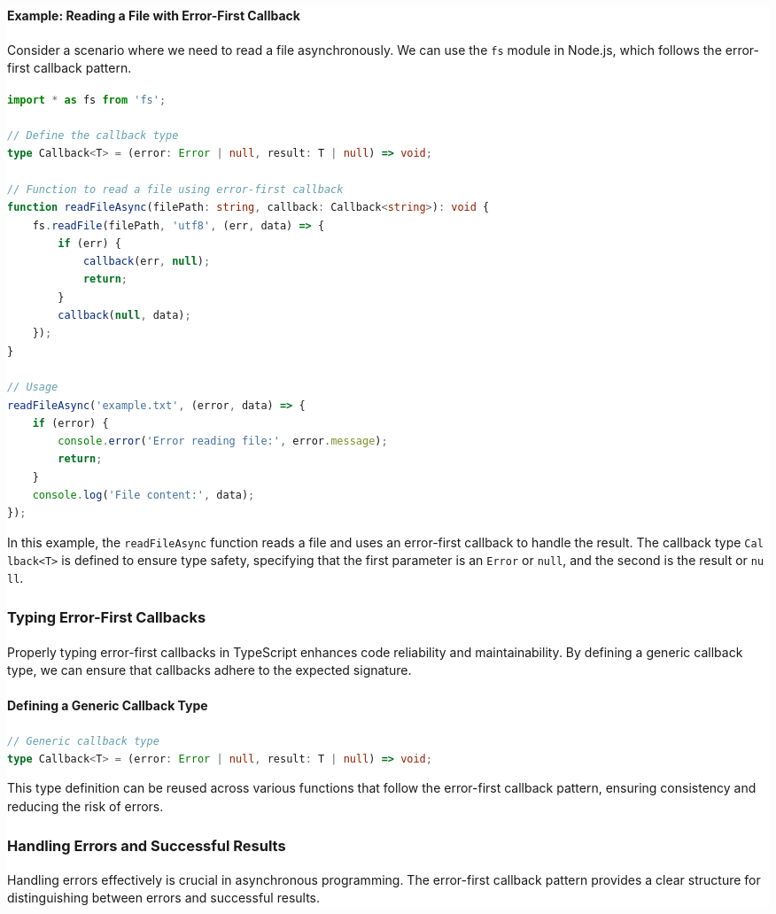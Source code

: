 #### Example: Reading a File with Error-First Callback

Consider a scenario where we need to read a file asynchronously. We can use the `fs` module in Node.js, which follows the error-first callback pattern.

```typescript
import * as fs from 'fs';

// Define the callback type
type Callback<T> = (error: Error | null, result: T | null) => void;

// Function to read a file using error-first callback
function readFileAsync(filePath: string, callback: Callback<string>): void {
    fs.readFile(filePath, 'utf8', (err, data) => {
        if (err) {
            callback(err, null);
            return;
        }
        callback(null, data);
    });
}

// Usage
readFileAsync('example.txt', (error, data) => {
    if (error) {
        console.error('Error reading file:', error.message);
        return;
    }
    console.log('File content:', data);
});
```

In this example, the `readFileAsync` function reads a file and uses an error-first callback to handle the result. The callback type `Callback<T>` is defined to ensure type safety, specifying that the first parameter is an `Error` or `null`, and the second is the result or `null`.

### Typing Error-First Callbacks

Properly typing error-first callbacks in TypeScript enhances code reliability and maintainability. By defining a generic callback type, we can ensure that callbacks adhere to the expected signature.

#### Defining a Generic Callback Type

```typescript
// Generic callback type
type Callback<T> = (error: Error | null, result: T | null) => void;
```

This type definition can be reused across various functions that follow the error-first callback pattern, ensuring consistency and reducing the risk of errors.

### Handling Errors and Successful Results

Handling errors effectively is crucial in asynchronous programming. The error-first callback pattern provides a clear structure for distinguishing between errors and successful results.
